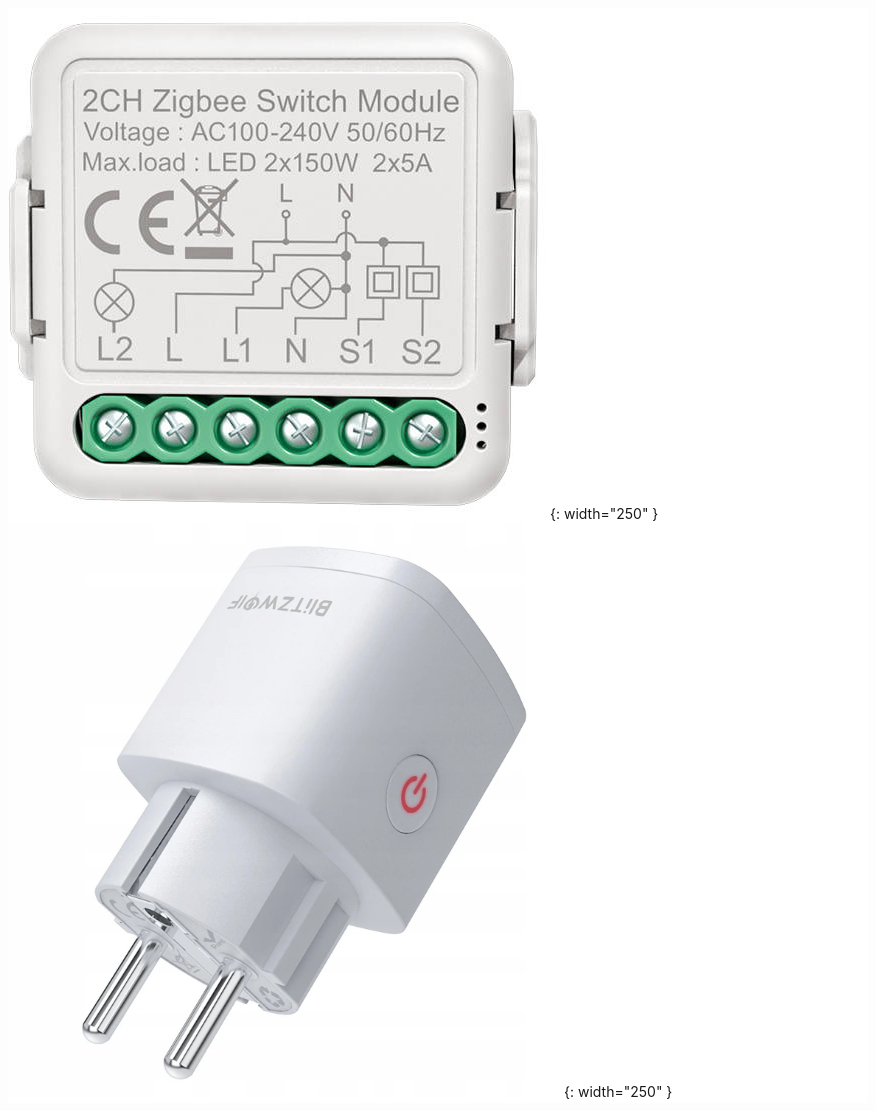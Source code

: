 ![Przekaźnik](/assets/img/posts/2022-02-05-smarthome/relay.png){: width="250" }
![Gniazdko](/assets/img/posts/2022-02-05-smarthome/socket.png){: width="250" }
